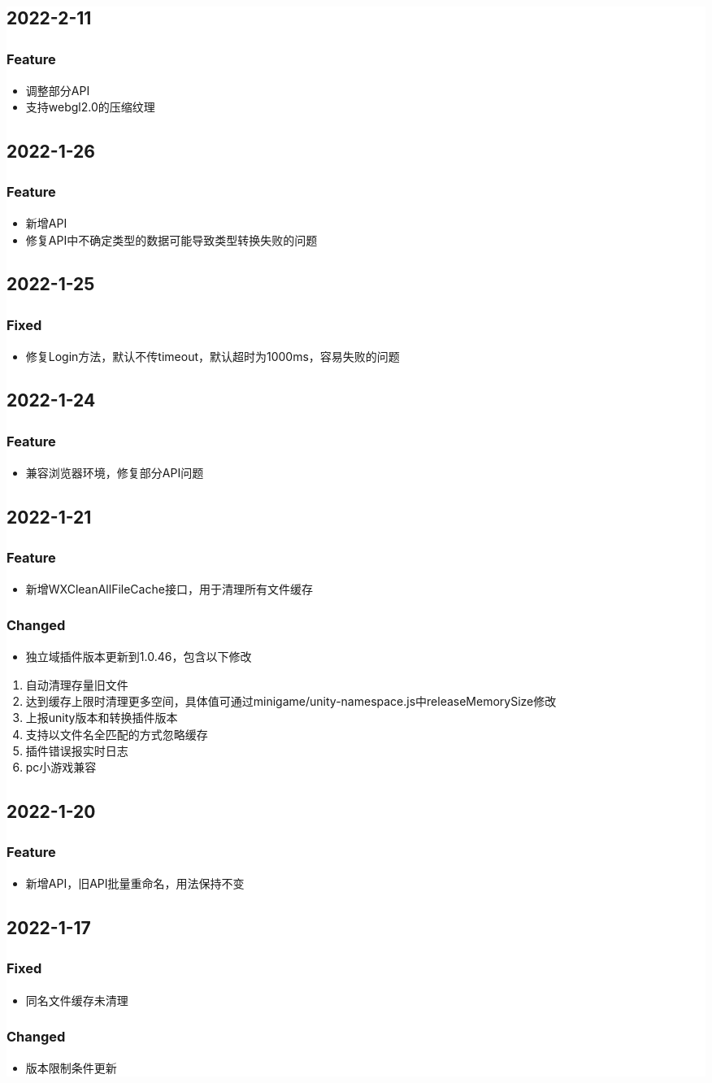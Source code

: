 ## 2022-2-11
### Feature
* 调整部分API
* 支持webgl2.0的压缩纹理

## 2022-1-26
### Feature
* 新增API
* 修复API中不确定类型的数据可能导致类型转换失败的问题

## 2022-1-25
### Fixed
* 修复Login方法，默认不传timeout，默认超时为1000ms，容易失败的问题

## 2022-1-24
### Feature
* 兼容浏览器环境，修复部分API问题

## 2022-1-21
### Feature
* 新增WXCleanAllFileCache接口，用于清理所有文件缓存

### Changed
* 独立域插件版本更新到1.0.46，包含以下修改
1. 自动清理存量旧文件
2. 达到缓存上限时清理更多空间，具体值可通过minigame/unity-namespace.js中releaseMemorySize修改
3. 上报unity版本和转换插件版本
4. 支持以文件名全匹配的方式忽略缓存
5. 插件错误报实时日志
6. pc小游戏兼容

## 2022-1-20

### Feature
* 新增API，旧API批量重命名，用法保持不变

## 2022-1-17
### Fixed
* 同名文件缓存未清理

### Changed
* 版本限制条件更新
